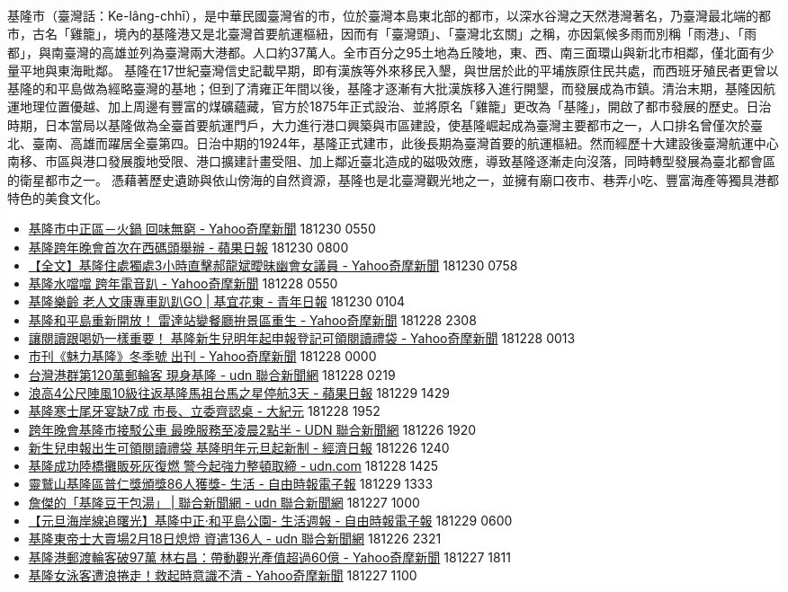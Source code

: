 基隆市（臺灣話：Ke-lâng-chhī），是中華民國臺灣省的市，位於臺灣本島東北部的都市，以深水谷灣之天然港灣著名，乃臺灣最北端的都市，古名「雞籠」，境內的基隆港又是北臺灣首要航運樞紐，因而有「臺灣頭」、「臺灣北玄關」之稱，亦因氣候多雨而別稱「雨港」、「雨都」，與南臺灣的高雄並列為臺灣兩大港都。人口約37萬人。全市百分之95土地為丘陵地，東、西、南三面環山與新北市相鄰，僅北面有少量平地與東海毗鄰。
基隆在17世紀臺灣信史記載早期，即有漢族等外來移民入墾，與世居於此的平埔族原住民共處，而西班牙殖民者更曾以基隆的和平島做為經略臺灣的基地；但到了清雍正年間以後，基隆才逐漸有大批漢族移入進行開墾，而發展成為市鎮。清治末期，基隆因航運地理位置優越、加上周邊有豐富的煤礦蘊藏，官方於1875年正式設治、並將原名「雞籠」更改為「基隆」，開啟了都市發展的歷史。日治時期，日本當局以基隆做為全臺首要航運門戶，大力進行港口興築與市區建設，使基隆崛起成為臺灣主要都市之一，人口排名曾僅次於臺北、臺南、高雄而躍居全臺第四。日治中期的1924年，基隆正式建市，此後長期為臺灣首要的航運樞紐。然而經歷十大建設後臺灣航運中心南移、市區與港口發展腹地受限、港口擴建計畫受阻、加上鄰近臺北造成的磁吸效應，導致基隆逐漸走向沒落，同時轉型發展為臺北都會區的衛星都市之一。
憑藉著歷史遺跡與依山傍海的自然資源，基隆也是北臺灣觀光地之一，並擁有廟口夜市、巷弄小吃、豐富海產等獨具港都特色的美食文化。
- [基隆市中正區－火鍋 回味無窮 - Yahoo奇摩新聞](https://tw.news.yahoo.com/%E5%9F%BA%E9%9A%86%E5%B8%82%E4%B8%AD%E6%AD%A3%E5%8D%80-%E7%81%AB%E9%8D%8B-%E5%9B%9E%E5%91%B3%E7%84%A1%E7%AA%AE-215006594.html "基隆市中正區－火鍋 回味無窮 - Yahoo奇摩新聞") 181230 0550
- [基隆跨年晚會首次在西碼頭舉辦 - 蘋果日報](https://tw.appledaily.com/new/realtime/20181230/1487476/ "基隆跨年晚會首次在西碼頭舉辦 - 蘋果日報") 181230 0800
- [【全文】基隆住處獨處3小時直擊郝龍斌曖昧幽會女議員 - Yahoo奇摩新聞](https://tw.news.yahoo.com/%E5%85%A8%E6%96%87-%E5%9F%BA%E9%9A%86%E4%BD%8F%E8%99%95%E7%8D%A8%E8%99%953%E5%B0%8F%E6%99%82%E7%9B%B4%E6%93%8A-%E9%83%9D%E9%BE%8D%E6%96%8C%E6%9B%96%E6%98%A7%E5%B9%BD%E6%9C%83%E5%A5%B3%E8%AD%B0%E5%93%A1-235858531.html "【全文】基隆住處獨處3小時直擊郝龍斌曖昧幽會女議員 - Yahoo奇摩新聞") 181230 0758
- [基隆水噹噹 跨年電音趴 - Yahoo奇摩新聞](https://tw.news.yahoo.com/%E5%9F%BA%E9%9A%86%E6%B0%B4%E5%99%B9%E5%99%B9-%E8%B7%A8%E5%B9%B4%E9%9B%BB%E9%9F%B3%E8%B6%B4-215007351.html "基隆水噹噹 跨年電音趴 - Yahoo奇摩新聞") 181228 0550
- [基隆樂齡 老人文康專車趴趴GO | 基宜花東 - 青年日報](https://www.ydn.com.tw/News/318649 "基隆樂齡 老人文康專車趴趴GO | 基宜花東 - 青年日報") 181230 0104
- [基隆和平島重新開放！ 雷達站變餐廳拚景區重生 - Yahoo奇摩新聞](https://tw.news.yahoo.com/%E5%92%8C%E5%B9%B3%E5%B3%B6%E5%86%8D%E9%96%8B%E6%94%BE-%E9%9B%B7%E9%81%94%E7%AB%99%E8%AE%8A%E9%A4%90%E5%BB%B3%E6%8B%9A%E6%99%AF%E5%8D%80%E9%87%8D%E7%94%9F-102727401.html "基隆和平島重新開放！ 雷達站變餐廳拚景區重生 - Yahoo奇摩新聞") 181228 2308
- [讓閱讀跟喝奶一樣重要！ 基隆新生兒明年起申報登記可領閱讀禮袋 - Yahoo奇摩新聞](https://tw.news.yahoo.com/%E8%AE%93%E9%96%B1%E8%AE%80%E8%B7%9F%E5%96%9D%E5%A5%B6-%E6%A8%A3%E9%87%8D%E8%A6%81-%E5%9F%BA%E9%9A%86%E6%96%B0%E7%94%9F%E5%85%92%E6%98%8E%E5%B9%B4%E8%B5%B7%E7%94%B3%E5%A0%B1%E7%99%BB%E8%A8%98%E5%8F%AF%E9%A0%98%E9%96%B1%E8%AE%80%E7%A6%AE%E8%A2%8B-161326164.html "讓閱讀跟喝奶一樣重要！ 基隆新生兒明年起申報登記可領閱讀禮袋 - Yahoo奇摩新聞") 181228 0013
- [市刊《魅力基隆》冬季號 出刊 - Yahoo奇摩新聞](https://tw.news.yahoo.com/%E5%B8%82%E5%88%8A-%E9%AD%85%E5%8A%9B%E5%9F%BA%E9%9A%86-%E5%86%AC%E5%AD%A3%E8%99%9F-%E5%87%BA%E5%88%8A-160000160.html "市刊《魅力基隆》冬季號 出刊 - Yahoo奇摩新聞") 181228 0000
- [台灣港群第120萬郵輪客 現身基隆 - udn 聯合新聞網](https://udn.com/news/story/11322/3562099 "台灣港群第120萬郵輪客 現身基隆 - udn 聯合新聞網") 181228 0219
- [浪高4公尺陣風10級往返基隆馬祖台馬之星停航3天 - 蘋果日報](https://tw.appledaily.com/new/realtime/20181229/1491796/ "浪高4公尺陣風10級往返基隆馬祖台馬之星停航3天 - 蘋果日報") 181229 1429
- [基隆寒士尾牙宴缺7成 市長、立委齊認桌 - 大紀元](http://www.epochtimes.com/b5/18/12/28/n10938350.htm "基隆寒士尾牙宴缺7成 市長、立委齊認桌 - 大紀元") 181228 1952
- [跨年晚會基隆市接駁公車 最晚服務至凌晨2點半 - UDN 聯合新聞網](https://udn.com/news/story/11367/3558995 "跨年晚會基隆市接駁公車 最晚服務至凌晨2點半 - UDN 聯合新聞網") 181226 1920
- [新生兒申報出生可領閱讀禮袋 基隆明年元旦起新制 - 經濟日報](https://money.udn.com/money/story/5648/3558745 "新生兒申報出生可領閱讀禮袋 基隆明年元旦起新制 - 經濟日報") 181226 1240
- [基隆成功陸橋攤販死灰復燃 警今起強力整頓取締 - udn.com](https://udn.com/news/story/7328/3563101 "基隆成功陸橋攤販死灰復燃 警今起強力整頓取締 - udn.com") 181228 1425
- [靈鷲山基隆區普仁獎頒獎86人獲獎- 生活 - 自由時報電子報](http://news.ltn.com.tw/news/life/breakingnews/2656746 "靈鷲山基隆區普仁獎頒獎86人獲獎- 生活 - 自由時報電子報") 181229 1333
- [詹傑的「基隆豆干包湯」 | 聯合新聞網 - udn 聯合新聞網](https://udn.com/news/story/12681/3559385 "詹傑的「基隆豆干包湯」 | 聯合新聞網 - udn 聯合新聞網") 181227 1000
- [【元旦海岸線追曙光】基隆中正‧和平島公園- 生活週報 - 自由時報電子報](http://news.ltn.com.tw/news/lifeweekly/paper/1257458 "【元旦海岸線追曙光】基隆中正‧和平島公園- 生活週報 - 自由時報電子報") 181229 0600
- [基隆東帝士大賣場2月18日熄燈 資遣136人 - udn 聯合新聞網](https://udn.com/news/story/11322/3559984 "基隆東帝士大賣場2月18日熄燈 資遣136人 - udn 聯合新聞網") 181226 2321
- [基隆港郵渡輪客破97萬 林右昌：帶動觀光產值超過60億 - Yahoo奇摩新聞](https://tw.news.yahoo.com/%E5%9F%BA%E9%9A%86%E6%B8%AF%E9%83%B5%E6%B8%A1%E8%BC%AA%E5%AE%A2%E7%A0%B497%E8%90%AC-%E6%9E%97%E5%8F%B3%E6%98%8C-%E5%B8%B6%E5%8B%95%E8%A7%80%E5%85%89%E7%94%A2%E5%80%BC%E8%B6%85%E9%81%8E60%E5%84%84-101101225.html "基隆港郵渡輪客破97萬 林右昌：帶動觀光產值超過60億 - Yahoo奇摩新聞") 181227 1811
- [基隆女泳客遭浪捲走！救起時意識不清 - Yahoo奇摩新聞](https://tw.news.yahoo.com/%E5%9F%BA%E9%9A%86%E6%B3%B3%E5%AE%A2%E9%81%AD%E6%B5%AA%E6%8D%B2%E8%B5%B0-%E6%90%9C%E6%95%91%E4%BA%BA%E5%93%A1%E5%87%BA%E5%8B%95%E6%95%91%E6%8F%B4-015021355.html "基隆女泳客遭浪捲走！救起時意識不清 - Yahoo奇摩新聞") 181227 1100
